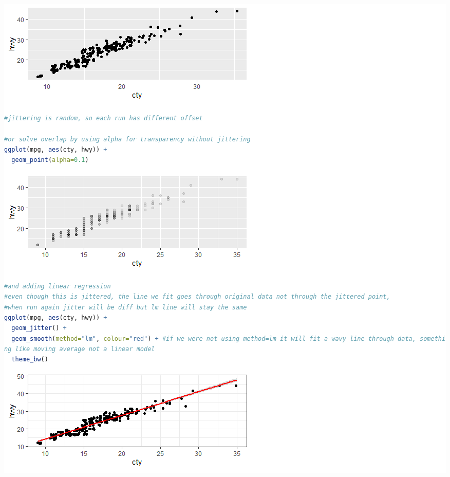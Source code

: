 ![](cm008_exercise_files/figure-html/unnamed-chunk-2-2.png)

```r
#jittering is random, so each run has different offset

#or solve overlap by using alpha for transparency without jittering
ggplot(mpg, aes(cty, hwy)) + 
  geom_point(alpha=0.1)
```

![](cm008_exercise_files/figure-html/unnamed-chunk-2-3.png)

```r
#and adding linear regression
#even though this is jittered, the line we fit goes through original data not through the jittered point, 
#when run again jitter will be diff but lm line will stay the same
ggplot(mpg, aes(cty, hwy)) + 
  geom_jitter() + 
  geom_smooth(method="lm", colour="red") + #if we were not using method=lm it will fit a wavy line through data, something like moving average not a linear model
  theme_bw()
```

![](cm008_exercise_files/figure-html/unnamed-chunk-2-4.png)
